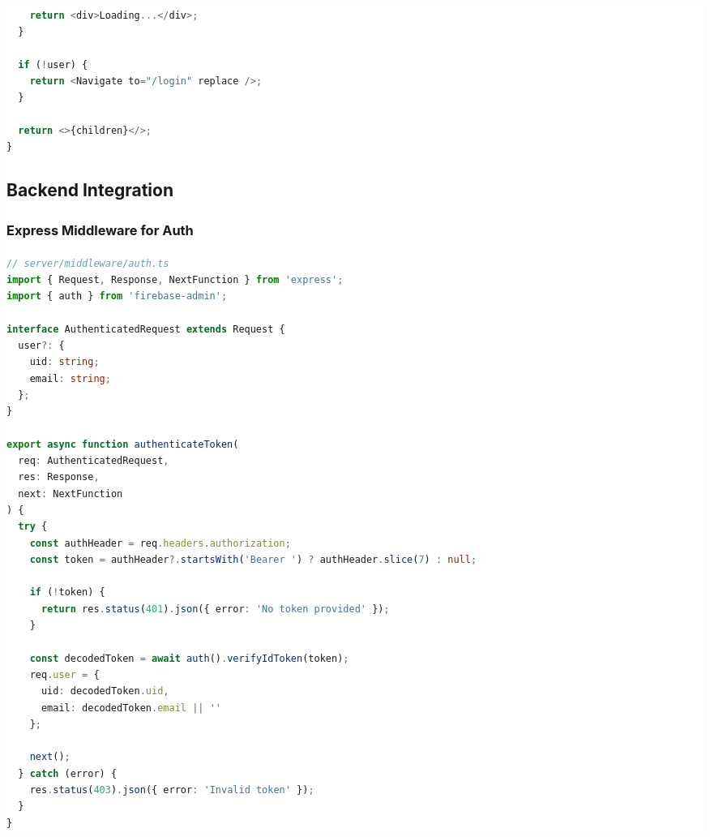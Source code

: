 ```typescript
    return <div>Loading...</div>;
  }

  if (!user) {
    return <Navigate to="/login" replace />;
  }

  return <>{children}</>;
}
```

## Backend Integration

### Express Middleware for Auth
```typescript
// server/middleware/auth.ts
import { Request, Response, NextFunction } from 'express';
import { auth } from 'firebase-admin';

interface AuthenticatedRequest extends Request {
  user?: {
    uid: string;
    email: string;
  };
}

export async function authenticateToken(
  req: AuthenticatedRequest,
  res: Response,
  next: NextFunction
) {
  try {
    const authHeader = req.headers.authorization;
    const token = authHeader?.startsWith('Bearer ') ? authHeader.slice(7) : null;

    if (!token) {
      return res.status(401).json({ error: 'No token provided' });
    }

    const decodedToken = await auth().verifyIdToken(token);
    req.user = {
      uid: decodedToken.uid,
      email: decodedToken.email || ''
    };

    next();
  } catch (error) {
    res.status(403).json({ error: 'Invalid token' });
  }
}
```
